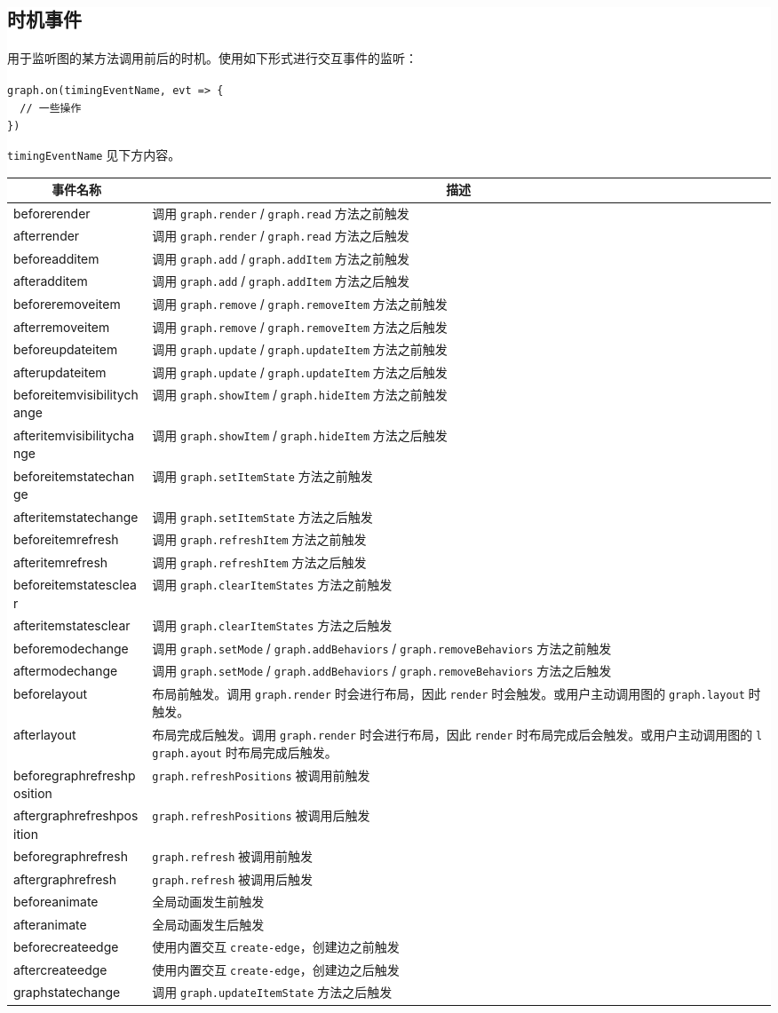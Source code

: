 
## 时机事件

用于监听图的某方法调用前后的时机。使用如下形式进行交互事件的监听：

```
graph.on(timingEventName, evt => {
  // 一些操作
})
```

`timingEventName` 见下方内容。

| 事件名称 | 描述 |
| --- | --- |
| beforerender | 调用 `graph.render` / `graph.read` 方法之前触发 |
| afterrender | 调用 `graph.render` / `graph.read` 方法之后触发 |
| beforeadditem | 调用 `graph.add` / `graph.addItem` 方法之前触发 |
| afteradditem | 调用 `graph.add` / `graph.addItem` 方法之后触发 |
| beforeremoveitem | 调用 `graph.remove` / `graph.removeItem` 方法之前触发 |
| afterremoveitem | 调用 `graph.remove` / `graph.removeItem` 方法之后触发 |
| beforeupdateitem | 调用 `graph.update` / `graph.updateItem` 方法之前触发 |
| afterupdateitem | 调用 `graph.update` / `graph.updateItem` 方法之后触发 |
| beforeitemvisibilitychange | 调用 `graph.showItem` / `graph.hideItem` 方法之前触发 |
| afteritemvisibilitychange | 调用 `graph.showItem` / `graph.hideItem` 方法之后触发 |
| beforeitemstatechange | 调用 `graph.setItemState` 方法之前触发 |
| afteritemstatechange | 调用 `graph.setItemState` 方法之后触发 |
| beforeitemrefresh | 调用 `graph.refreshItem` 方法之前触发 |
| afteritemrefresh | 调用 `graph.refreshItem` 方法之后触发 |
| beforeitemstatesclear | 调用 `graph.clearItemStates` 方法之前触发 |
| afteritemstatesclear | 调用 `graph.clearItemStates` 方法之后触发 |
| beforemodechange | 调用 `graph.setMode` / `graph.addBehaviors` / `graph.removeBehaviors` 方法之前触发 |
| aftermodechange | 调用 `graph.setMode` / `graph.addBehaviors` / `graph.removeBehaviors` 方法之后触发 |
| beforelayout | 布局前触发。调用 `graph.render` 时会进行布局，因此 `render` 时会触发。或用户主动调用图的 `graph.layout` 时触发。 |
| afterlayout | 布局完成后触发。调用 `graph.render` 时会进行布局，因此 `render` 时布局完成后会触发。或用户主动调用图的 `lgraph.ayout` 时布局完成后触发。 |
| beforegraphrefreshposition | `graph.refreshPositions` 被调用前触发 |
| aftergraphrefreshposition | `graph.refreshPositions` 被调用后触发 |
| beforegraphrefresh | `graph.refresh` 被调用前触发 |
| aftergraphrefresh | `graph.refresh` 被调用后触发 |
| beforeanimate | 全局动画发生前触发 |
| afteranimate | 全局动画发生后触发 |
| beforecreateedge | 使用内置交互 `create-edge`，创建边之前触发 |
| aftercreateedge | 使用内置交互 `create-edge`，创建边之后触发 |
| graphstatechange | 调用 `graph.updateItemState` 方法之后触发 |